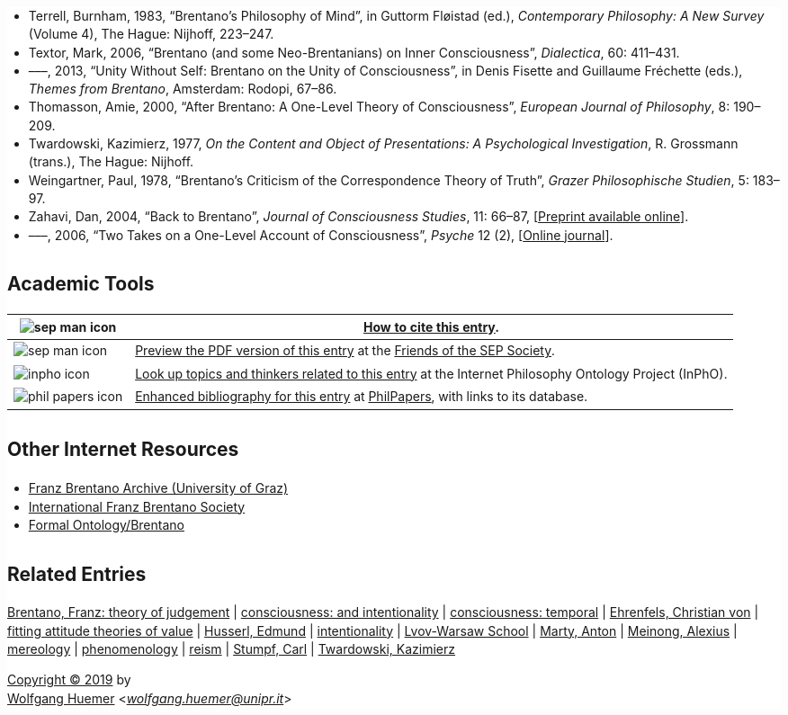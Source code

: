 * Terrell, Burnham, 1983, “Brentano’s Philosophy of Mind”, in Guttorm Fløistad (ed.), _Contemporary Philosophy: A New Survey_ (Volume 4), The Hague: Nijhoff, 223–247.
* Textor, Mark, 2006, “Brentano (and some Neo-Brentanians) on Inner Consciousness”, _Dialectica_, 60: 411–431.
* –––, 2013, “Unity Without Self: Brentano on the Unity of Consciousness”, in Denis Fisette and Guillaume Fréchette (eds.), _Themes from Brentano_, Amsterdam: Rodopi, 67–86.
* Thomasson, Amie, 2000, “After Brentano: A One-Level Theory of Consciousness”, _European Journal of Philosophy_, 8: 190–209.
* Twardowski, Kazimierz, 1977, _On the Content and Object of Presentations: A Psychological Investigation_, R. Grossmann (trans.), The Hague: Nijhoff.
* Weingartner, Paul, 1978, “Brentano’s Criticism of the Correspondence Theory of Truth”, _Grazer Philosophische Studien_, 5: 183–97.
* Zahavi, Dan, 2004, “Back to Brentano”, _Journal of Consciousness Studies_, 11: 66–87, \[[Preprint available online](http://cfs.ku.dk/staff/zahavi-publications/Back\*20to\*20Brentano.pdf)].
* –––, 2006, “Two Takes on a One-Level Account of Consciousness”, _Psyche_ 12 (2), \[[Online journal](http://www.theassc.org/files/assc/2639.pdf)].

## Academic Tools

| ![sep man icon](https://plato.stanford.edu/symbols/sepman-icon.jpg) | [How to cite this entry](https://plato.stanford.edu/cgi-bin/encyclopedia/archinfo.cgi?entry=brentano).                                                                      |
| ------------------------------------------------------------------- | --------------------------------------------------------------------------------------------------------------------------------------------------------------------------- |
| ![sep man icon](https://plato.stanford.edu/symbols/sepman-icon.jpg) | [Preview the PDF version of this entry](https://leibniz.stanford.edu/friends/preview/brentano/) at the [Friends of the SEP Society](https://leibniz.stanford.edu/friends/). |
| ![inpho icon](https://plato.stanford.edu/symbols/inpho.png)         | [Look up topics and thinkers related to this entry](https://www.inphoproject.org/entity?sep=brentano\&redirect=True) at the Internet Philosophy Ontology Project (InPhO).   |
| ![phil papers icon](https://plato.stanford.edu/symbols/pp.gif)      | [Enhanced bibliography for this entry](http://philpapers.org/sep/brentano/) at [PhilPapers](http://philpapers.org/), with links to its database.                            |

## Other Internet Resources

* [Franz Brentano Archive (University of Graz)](http://gams.uni-graz.at/context:bag)
* [International Franz Brentano Society](http://www.franz-brentano.de/)
* [Formal Ontology/Brentano](http://www.formalontology.it/brentanof.htm)

## Related Entries

[Brentano, Franz: theory of judgement](https://plato.stanford.edu/entries/brentano-judgement/) | [consciousness: and intentionality](https://plato.stanford.edu/entries/consciousness-intentionality/) | [consciousness: temporal](https://plato.stanford.edu/entries/consciousness-temporal/) | [Ehrenfels, Christian von](https://plato.stanford.edu/entries/ehrenfels/) | [fitting attitude theories of value](https://plato.stanford.edu/entries/fitting-attitude-theories/) | [Husserl, Edmund](https://plato.stanford.edu/entries/husserl/) | [intentionality](https://plato.stanford.edu/entries/intentionality/) | [Lvov-Warsaw School](https://plato.stanford.edu/entries/lvov-warsaw/) | [Marty, Anton](https://plato.stanford.edu/entries/marty/) | [Meinong, Alexius](https://plato.stanford.edu/entries/meinong/) | [mereology](https://plato.stanford.edu/entries/mereology/) | [phenomenology](https://plato.stanford.edu/entries/phenomenology/) | [reism](https://plato.stanford.edu/entries/reism/) | [Stumpf, Carl](https://plato.stanford.edu/entries/stumpf/) | [Twardowski, Kazimierz](https://plato.stanford.edu/entries/twardowski/)

[Copyright © 2019](https://plato.stanford.edu/info.html#c) by\
[Wolfgang Huemer](http://www2.unipr.it/\~huewol48/) <[_wolfgang.huemer@unipr.it_](mailto:wolfgang%2ehuemer%40unipr%2eit)>

